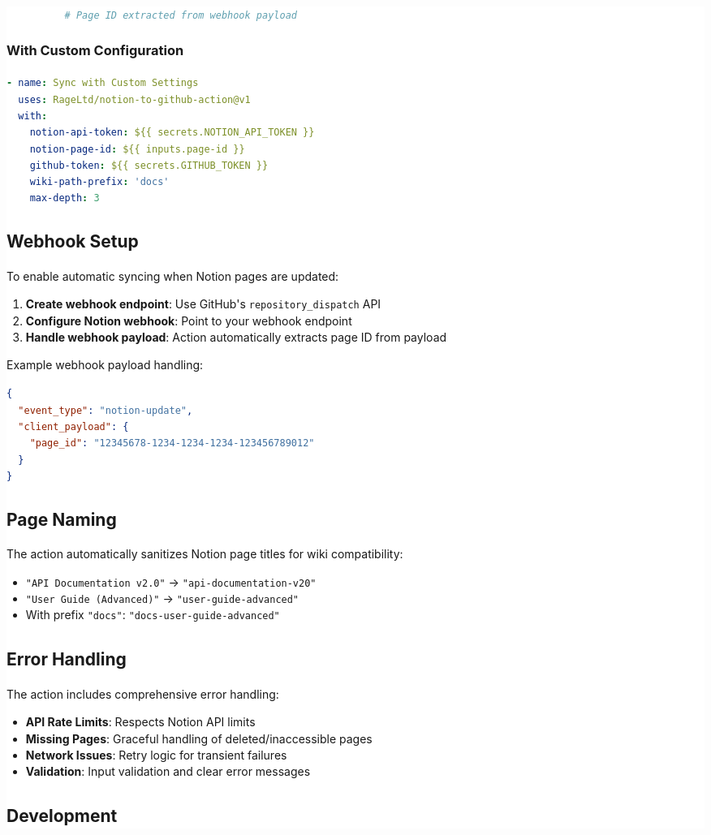 ```yaml
          # Page ID extracted from webhook payload
```

### With Custom Configuration

```yaml
- name: Sync with Custom Settings
  uses: RageLtd/notion-to-github-action@v1
  with:
    notion-api-token: ${{ secrets.NOTION_API_TOKEN }}
    notion-page-id: ${{ inputs.page-id }}
    github-token: ${{ secrets.GITHUB_TOKEN }}
    wiki-path-prefix: 'docs'
    max-depth: 3
```

## Webhook Setup

To enable automatic syncing when Notion pages are updated:

1. **Create webhook endpoint**: Use GitHub's `repository_dispatch` API
2. **Configure Notion webhook**: Point to your webhook endpoint
3. **Handle webhook payload**: Action automatically extracts page ID from payload

Example webhook payload handling:
```json
{
  "event_type": "notion-update",
  "client_payload": {
    "page_id": "12345678-1234-1234-1234-123456789012"
  }
}
```

## Page Naming

The action automatically sanitizes Notion page titles for wiki compatibility:

- `"API Documentation v2.0"` → `"api-documentation-v20"`
- `"User Guide (Advanced)"` → `"user-guide-advanced"`
- With prefix `"docs"`: `"docs-user-guide-advanced"`

## Error Handling

The action includes comprehensive error handling:

- **API Rate Limits**: Respects Notion API limits
- **Missing Pages**: Graceful handling of deleted/inaccessible pages
- **Network Issues**: Retry logic for transient failures
- **Validation**: Input validation and clear error messages

## Development
